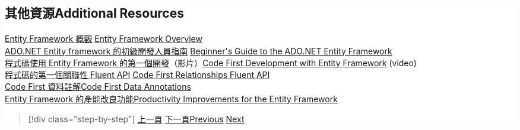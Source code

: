 ## <a name="additional-resources"></a><span data-ttu-id="f3aa8-231">其他資源</span><span class="sxs-lookup"><span data-stu-id="f3aa8-231">Additional Resources</span></span>

<span data-ttu-id="f3aa8-232">[Entity Framework 概觀](https://msdn.microsoft.com/library/bb399567.aspx) </span><span class="sxs-lookup"><span data-stu-id="f3aa8-232">[Entity Framework Overview](https://msdn.microsoft.com/library/bb399567.aspx) </span></span>  
<span data-ttu-id="f3aa8-233">[ADO.NET Entity framework 的初級開發人員指南](https://msdn.microsoft.com/data/ee712907) </span><span class="sxs-lookup"><span data-stu-id="f3aa8-233">[Beginner's Guide to the ADO.NET Entity Framework](https://msdn.microsoft.com/data/ee712907) </span></span>  
<span data-ttu-id="f3aa8-234">[程式碼使用 Entity Framework 的第一個開發](http://www.msteched.com/2010/Europe/DEV212)（影片）</span><span class="sxs-lookup"><span data-stu-id="f3aa8-234">[Code First Development with Entity Framework](http://www.msteched.com/2010/Europe/DEV212) (video)</span></span>   
<span data-ttu-id="f3aa8-235">[程式碼的第一個關聯性 Fluent API](https://msdn.microsoft.com/data/hh134698) </span><span class="sxs-lookup"><span data-stu-id="f3aa8-235">[Code First Relationships Fluent API](https://msdn.microsoft.com/data/hh134698) </span></span>  
[<span data-ttu-id="f3aa8-236">Code First 資料註解</span><span class="sxs-lookup"><span data-stu-id="f3aa8-236">Code First Data Annotations</span></span>](https://msdn.microsoft.com/data/gg193958)  
[<span data-ttu-id="f3aa8-237">Entity Framework 的產能改良功能</span><span class="sxs-lookup"><span data-stu-id="f3aa8-237">Productivity Improvements for the Entity Framework</span></span>](https://blogs.msdn.com/b/efdesign/archive/2010/06/21/productivity-improvements-for-the-entity-framework.aspx?wa=wsignin1.0)

> [!div class="step-by-step"]
> <span data-ttu-id="f3aa8-238">[上一頁](create-the-project.md)
> [下一頁](ui_and_navigation.md)</span><span class="sxs-lookup"><span data-stu-id="f3aa8-238">[Previous](create-the-project.md)
[Next](ui_and_navigation.md)</span></span>
